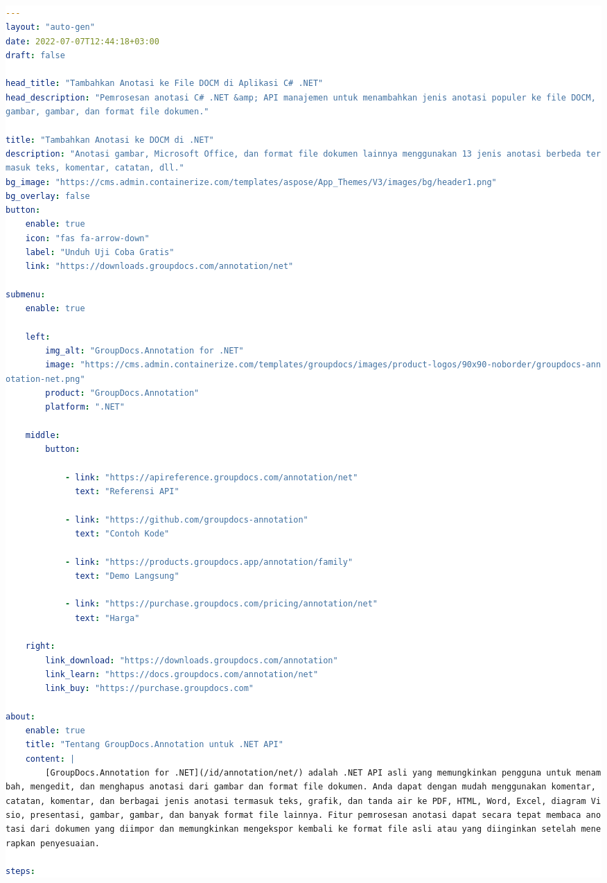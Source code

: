 ```yaml
---
layout: "auto-gen"
date: 2022-07-07T12:44:18+03:00
draft: false

head_title: "Tambahkan Anotasi ke File DOCM di Aplikasi C# .NET"
head_description: "Pemrosesan anotasi C# .NET &amp; API manajemen untuk menambahkan jenis anotasi populer ke file DOCM, gambar, gambar, dan format file dokumen."

title: "Tambahkan Anotasi ke DOCM di .NET"
description: "Anotasi gambar, Microsoft Office, dan format file dokumen lainnya menggunakan 13 jenis anotasi berbeda termasuk teks, komentar, catatan, dll."
bg_image: "https://cms.admin.containerize.com/templates/aspose/App_Themes/V3/images/bg/header1.png"
bg_overlay: false
button:
    enable: true
    icon: "fas fa-arrow-down"
    label: "Unduh Uji Coba Gratis"
    link: "https://downloads.groupdocs.com/annotation/net"

submenu:
    enable: true

    left:
        img_alt: "GroupDocs.Annotation for .NET"
        image: "https://cms.admin.containerize.com/templates/groupdocs/images/product-logos/90x90-noborder/groupdocs-annotation-net.png"
        product: "GroupDocs.Annotation"
        platform: ".NET"

    middle:
        button:

            - link: "https://apireference.groupdocs.com/annotation/net"
              text: "Referensi API"

            - link: "https://github.com/groupdocs-annotation"
              text: "Contoh Kode"

            - link: "https://products.groupdocs.app/annotation/family"
              text: "Demo Langsung"

            - link: "https://purchase.groupdocs.com/pricing/annotation/net"
              text: "Harga"

    right:
        link_download: "https://downloads.groupdocs.com/annotation"
        link_learn: "https://docs.groupdocs.com/annotation/net"
        link_buy: "https://purchase.groupdocs.com"

about:
    enable: true
    title: "Tentang GroupDocs.Annotation untuk .NET API"
    content: |
        [GroupDocs.Annotation for .NET](/id/annotation/net/) adalah .NET API asli yang memungkinkan pengguna untuk menambah, mengedit, dan menghapus anotasi dari gambar dan format file dokumen. Anda dapat dengan mudah menggunakan komentar, catatan, komentar, dan berbagai jenis anotasi termasuk teks, grafik, dan tanda air ke PDF, HTML, Word, Excel, diagram Visio, presentasi, gambar, gambar, dan banyak format file lainnya. Fitur pemrosesan anotasi dapat secara tepat membaca anotasi dari dokumen yang diimpor dan memungkinkan mengekspor kembali ke format file asli atau yang diinginkan setelah menerapkan penyesuaian.

steps:
```